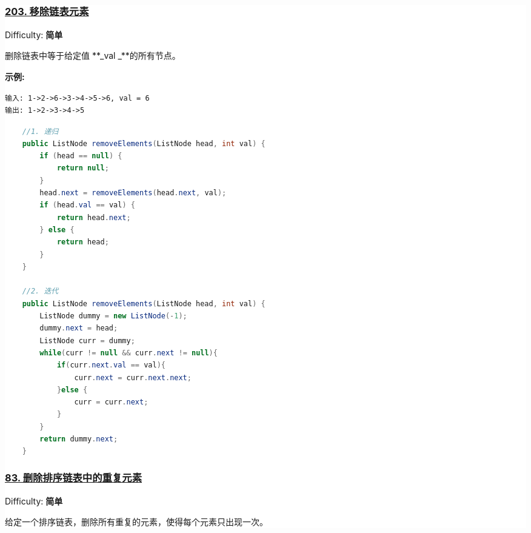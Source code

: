 

### [203. 移除链表元素](https://leetcode-cn.com/problems/remove-linked-list-elements/)

Difficulty: **简单**


删除链表中等于给定值 **_val _**的所有节点。

**示例:**

```
输入: 1->2->6->3->4->5->6, val = 6
输出: 1->2->3->4->5
```

```java
	//1. 递归
	public ListNode removeElements(ListNode head, int val) {
        if (head == null) {
            return null;
        }
        head.next = removeElements(head.next, val);
        if (head.val == val) {
            return head.next;
        } else {
            return head;
        }
    }

	//2. 迭代
	public ListNode removeElements(ListNode head, int val) {
        ListNode dummy = new ListNode(-1);
        dummy.next = head;
        ListNode curr = dummy;
        while(curr != null && curr.next != null){
            if(curr.next.val == val){
                curr.next = curr.next.next;
            }else {
                curr = curr.next;
            }
        }
        return dummy.next;
    }
```



### [83. 删除排序链表中的重复元素](https://leetcode-cn.com/problems/remove-duplicates-from-sorted-list/)

Difficulty: **简单**


给定一个排序链表，删除所有重复的元素，使得每个元素只出现一次。
